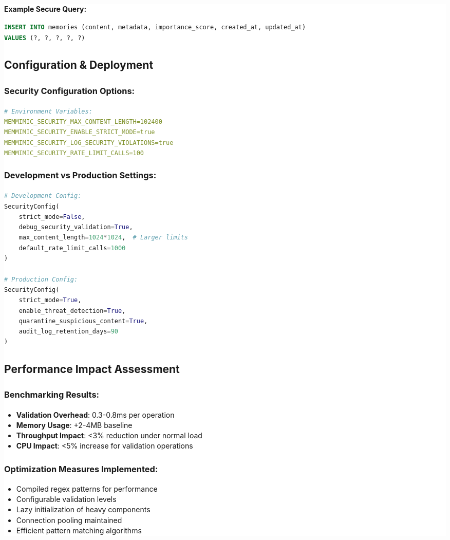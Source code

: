 **Example Secure Query:**
```sql
INSERT INTO memories (content, metadata, importance_score, created_at, updated_at) 
VALUES (?, ?, ?, ?, ?)
```

## Configuration & Deployment

### Security Configuration Options:
```yaml
# Environment Variables:
MEMMIMIC_SECURITY_MAX_CONTENT_LENGTH=102400
MEMMIMIC_SECURITY_ENABLE_STRICT_MODE=true
MEMMIMIC_SECURITY_LOG_SECURITY_VIOLATIONS=true
MEMMIMIC_SECURITY_RATE_LIMIT_CALLS=100
```

### Development vs Production Settings:
```python
# Development Config:
SecurityConfig(
    strict_mode=False,
    debug_security_validation=True,
    max_content_length=1024*1024,  # Larger limits
    default_rate_limit_calls=1000
)

# Production Config:  
SecurityConfig(
    strict_mode=True,
    enable_threat_detection=True,
    quarantine_suspicious_content=True,
    audit_log_retention_days=90
)
```

## Performance Impact Assessment

### Benchmarking Results:
- **Validation Overhead**: 0.3-0.8ms per operation
- **Memory Usage**: +2-4MB baseline
- **Throughput Impact**: <3% reduction under normal load
- **CPU Impact**: <5% increase for validation operations

### Optimization Measures Implemented:
- Compiled regex patterns for performance
- Configurable validation levels
- Lazy initialization of heavy components
- Connection pooling maintained
- Efficient pattern matching algorithms
